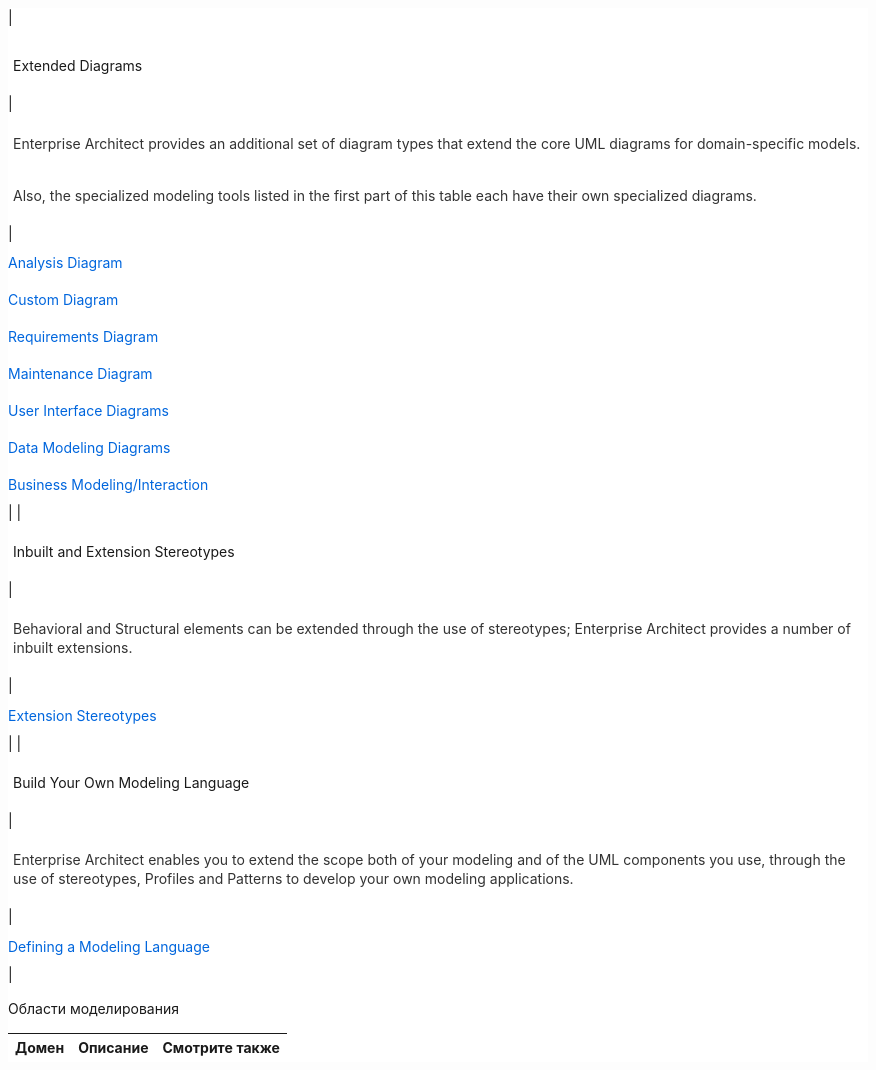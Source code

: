| <p class="p_Tableheader" style="box-sizing: border-box; text-align: left; text-indent: 0px; padding: 14px 0px; margin: 5px; line-height: 19px;"><span class="f_Tabletext" style="box-sizing: border-box;">Extended Diagrams</span></p> | <p style="box-sizing: border-box; text-align: left; text-indent: 0px; padding: 14px 0px; margin: 5px; line-height: 19px;"><span class="f_BodyTextTable" style="box-sizing: border-box; color: rgb(51, 51, 51);">Enterprise Architect provides an additional set of diagram types that extend the core UML diagrams for domain-specific models.</span></p><p style="box-sizing: border-box; text-align: left; text-indent: 0px; padding: 14px 0px; margin: 5px; line-height: 19px;"><span class="f_BodyTextTable" style="box-sizing: border-box; color: rgb(51, 51, 51);">Also, the specialized modeling tools listed in the first part of this table each have their own specialized diagrams.</span></p> | <a href="https://sparxsystems.com/enterprise_architect_user_guide/15.1/model_domains/analysisdiagram.html" style="box-sizing: border-box; text-decoration: none; color: rgb(0, 102, 221); outline: none; display: block; line-height: normal; margin: 0px; padding: 10px 0px;">Analysis Diagram</a><a href="https://sparxsystems.com/enterprise_architect_user_guide/15.1/model_domains/customdiagram.html" style="box-sizing: border-box; text-decoration: none; color: rgb(0, 102, 221); outline: none; display: block; line-height: normal; margin: 0px; padding: 10px 0px;">Custom Diagram</a><a href="https://sparxsystems.com/enterprise_architect_user_guide/15.1/model_domains/requirements_diagram2.html" style="box-sizing: border-box; text-decoration: none; color: rgb(0, 102, 221); outline: none; display: block; line-height: normal; margin: 0px; padding: 10px 0px;">Requirements Diagram</a><a href="https://sparxsystems.com/enterprise_architect_user_guide/15.1/project_management/maintenance_diagram.html" style="box-sizing: border-box; text-decoration: none; color: rgb(0, 102, 221); outline: none; display: block; line-height: normal; margin: 0px; padding: 10px 0px;">Maintenance Diagram</a><a href="https://sparxsystems.com/enterprise_architect_user_guide/15.1/model_domains/user_interface_diagram.html" style="box-sizing: border-box; text-decoration: none; color: rgb(0, 102, 221); outline: none; display: block; line-height: normal; margin: 0px; padding: 10px 0px;">User Interface Diagrams</a><a href="https://sparxsystems.com/enterprise_architect_user_guide/15.1/model_domains/create_a_data_model_diagram.html" style="box-sizing: border-box; text-decoration: none; color: rgb(0, 102, 221); outline: none; display: block; line-height: normal; margin: 0px; padding: 10px 0px;">Data Modeling Diagrams</a><a href="https://sparxsystems.com/enterprise_architect_user_guide/15.1/model_domains/business_interaction.html" style="box-sizing: border-box; text-decoration: none; color: rgb(0, 102, 221); outline: none; display: block; line-height: normal; margin: 0px; padding: 10px 0px;">Business Modeling/Interaction</a> |
| <p class="p_Tableheader" style="box-sizing: border-box; text-align: left; text-indent: 0px; padding: 14px 0px; margin: 5px; line-height: 19px;"><span class="f_Tabletext" style="box-sizing: border-box;">Inbuilt and Extension Stereotypes</span></p> | <p style="box-sizing: border-box; text-align: left; text-indent: 0px; padding: 14px 0px; margin: 5px; line-height: 19px;"><span class="f_BodyTextTable" style="box-sizing: border-box; color: rgb(51, 51, 51);">Behavioral and Structural elements can be extended through the use of stereotypes; Enterprise Architect provides a number of inbuilt extensions.</span></p> | <a href="https://sparxsystems.com/enterprise_architect_user_guide/15.1/model_domains/otherelements2.html" style="box-sizing: border-box; text-decoration: none; color: rgb(0, 102, 221); outline: none; display: block; line-height: normal; margin: 0px; padding: 10px 0px;">Extension Stereotypes</a> |
| <p class="p_Tableheader" style="box-sizing: border-box; text-align: left; text-indent: 0px; padding: 14px 0px; margin: 5px; line-height: 19px;"><span class="f_Tabletext" style="box-sizing: border-box;">Build Your Own Modeling Language</span></p> | <p style="box-sizing: border-box; text-align: left; text-indent: 0px; padding: 14px 0px; margin: 5px; line-height: 19px;"><span class="f_BodyTextTable" style="box-sizing: border-box; color: rgb(51, 51, 51);">Enterprise Architect enables you to extend the scope both of your modeling and of the UML components you use, through the use of stereotypes, Profiles and Patterns to develop your own modeling applications.</span></p> | <a href="https://sparxsystems.com/enterprise_architect_user_guide/15.1/modeling/extending_uml.html" style="box-sizing: border-box; text-decoration: none; color: rgb(0, 102, 221); outline: none; display: block; line-height: normal; margin: 0px; padding: 10px 0px;">Defining a Modeling Language</a> |


Области моделирования

| Домен                                    | Описание                                 | Смотрите также                           |
|------------------------------------------|------------------------------------------|------------------------------------------|